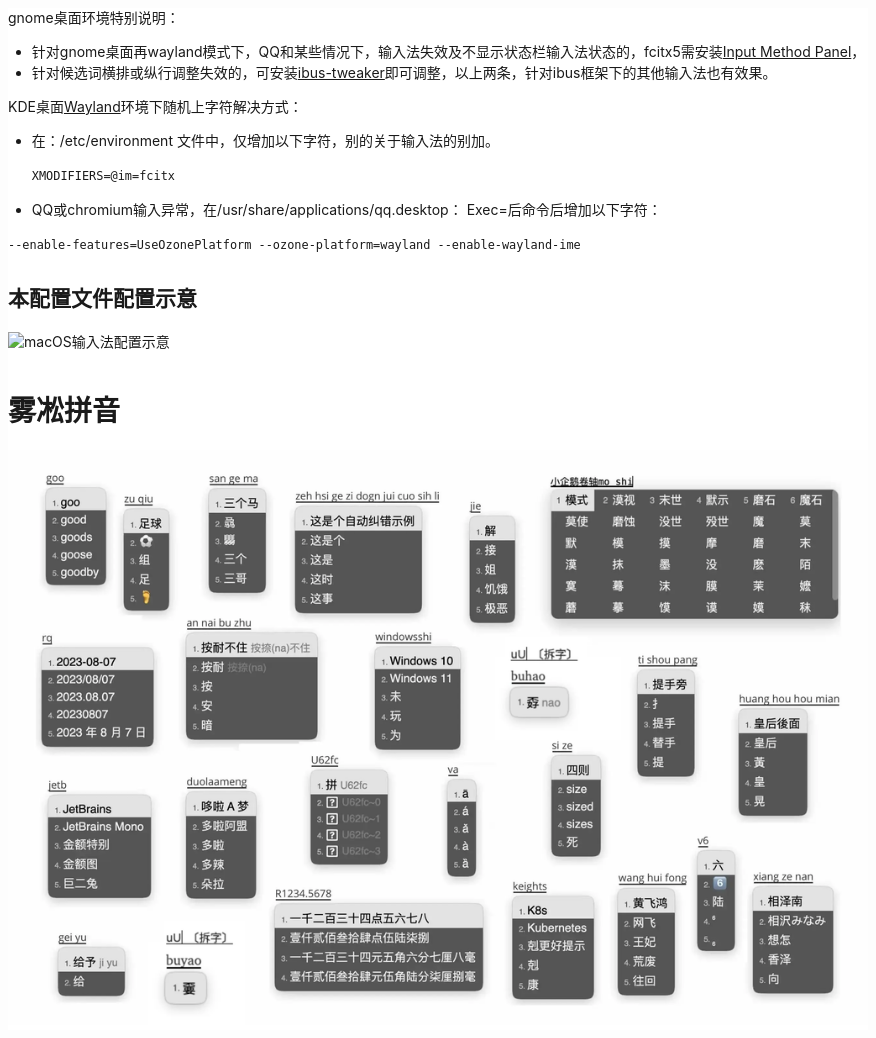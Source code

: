 gnome桌面环境特别说明：

- 针对gnome桌面再wayland模式下，QQ和某些情况下，输入法失效及不显示状态栏输入法状态的，fcitx5需安装[Input Method Panel](https://extensions.gnome.org/extension/261/kimpanel/)，
- 针对候选词横排或纵行调整失效的，可安装[ibus-tweaker](https://extensions.gnome.org/extension/2820/ibus-tweaker/)即可调整，以上两条，针对ibus框架下的其他输入法也有效果。

KDE桌面[Wayland](https://blog.merrkry.com/posts/2024-03-24-kde-fcitx5/)环境下随机上字符解决方式：

- 在：/etc/environment 文件中，仅增加以下字符，别的关于输入法的别加。
  ```
  XMODIFIERS=@im=fcitx
  ```

- QQ或chromium输入异常，在/usr/share/applications/qq.desktop：  Exec=后命令后增加以下字符：
```
--enable-features=UseOzonePlatform --ozone-platform=wayland --enable-wayland-ime
```

## 本配置文件配置示意
![macOS输入法配置示意](_macOS鼠须管配置示意.wbm)



# 雾凇拼音

![demo](./others/demo.webp)
